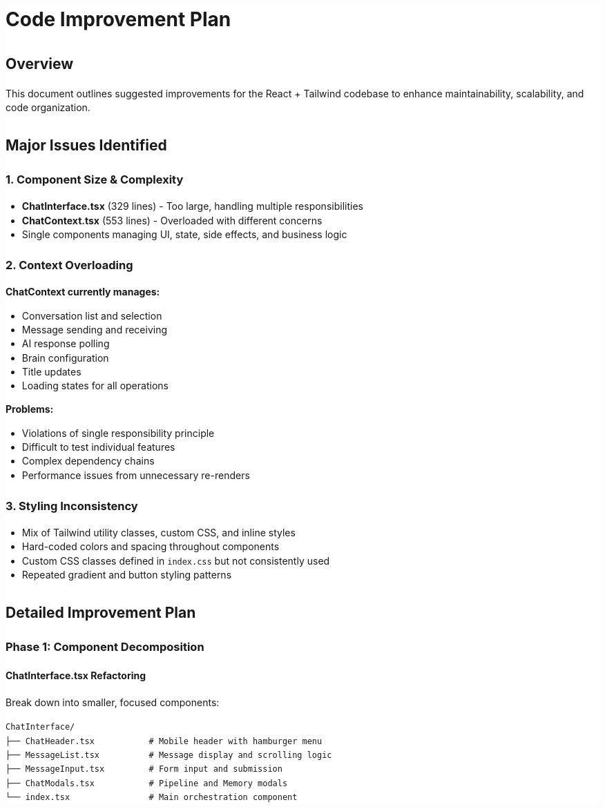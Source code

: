 # Code Improvement Plan

## Overview
This document outlines suggested improvements for the React + Tailwind codebase to enhance maintainability, scalability, and code organization.

## Major Issues Identified

### 1. Component Size & Complexity
- **ChatInterface.tsx** (329 lines) - Too large, handling multiple responsibilities
- **ChatContext.tsx** (553 lines) - Overloaded with different concerns
- Single components managing UI, state, side effects, and business logic

### 2. Context Overloading
**ChatContext currently manages:**
- Conversation list and selection
- Message sending and receiving
- AI response polling
- Brain configuration
- Title updates
- Loading states for all operations

**Problems:**
- Violations of single responsibility principle
- Difficult to test individual features
- Complex dependency chains
- Performance issues from unnecessary re-renders

### 3. Styling Inconsistency
- Mix of Tailwind utility classes, custom CSS, and inline styles
- Hard-coded colors and spacing throughout components
- Custom CSS classes defined in `index.css` but not consistently used
- Repeated gradient and button styling patterns

## Detailed Improvement Plan

### Phase 1: Component Decomposition

#### ChatInterface.tsx Refactoring
Break down into smaller, focused components:

```
ChatInterface/
├── ChatHeader.tsx           # Mobile header with hamburger menu
├── MessageList.tsx          # Message display and scrolling logic
├── MessageInput.tsx         # Form input and submission
├── ChatModals.tsx           # Pipeline and Memory modals
└── index.tsx                # Main orchestration component
```
